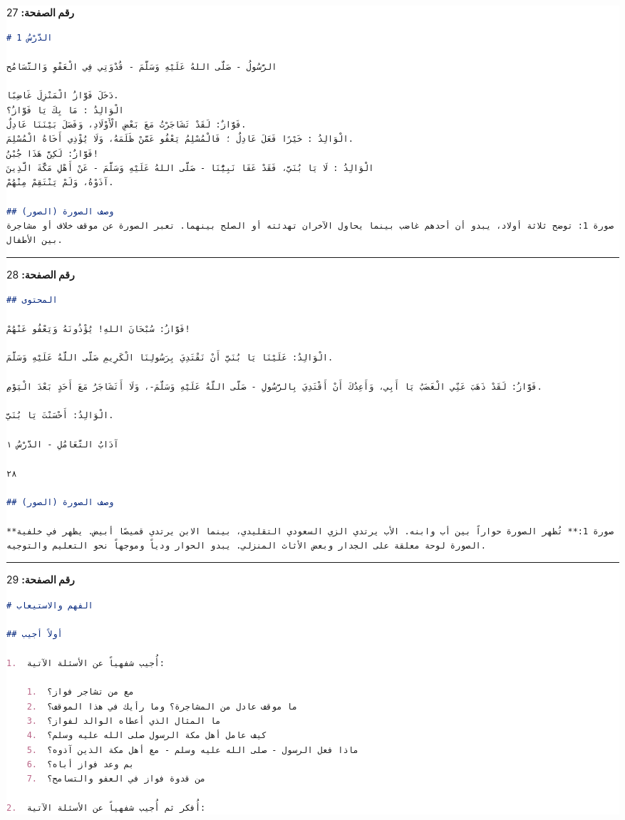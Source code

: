 **رقم الصفحة:** 27
```markdown
# الدَّرْسُ 1

الرَّسُولُ - صَلَّى اللهُ عَلَيْهِ وَسَلَّمَ - قُدْوَتِي فِي الْعَفْوِ وَالتَّسَامُح

دَخَلَ فَوَّازُ الْمَنْزِلَ غَاضِبًا.
الْوَالِدُ : مَا بِكَ يَا فَوَّازُ؟
فَوَّازٌ: لَقَدْ تَشَاجَرْتُ مَعَ بَعْضِ الْأَوْلَادِ، وَفَصَلَ بَيْنَنَا عَادِلٌ.
الْوَالِدُ : خَيْرًا فَعَلَ عَادِلٌ ؛ فَالْمُسْلِمُ يَعْفُو عَمَّنْ ظَلَمَهُ، وَلَا يُؤْذِي أَخَاهُ الْمُسْلِمَ.
فَوَّازٌ: لَكِنَّ هَذَا جُبْنُ!
الْوَالِدُ : لَا يَا بُنَيَّ، فَقَدْ عَفَا نَبِيُّنَا - صَلَّى اللهُ عَلَيْهِ وَسَلَّمَ - عَنْ أَهْلِ مَكَّةَ الَّذِينَ
آذَوْهُ، وَلَمْ يَنْتَقِمْ مِنْهُمْ.

## وصف الصورة (الصور)
صورة 1: توضح ثلاثة أولاد، يبدو أن أحدهم غاضب بينما يحاول الآخران تهدئته أو الصلح بينهما. تعبر الصورة عن موقف خلاف أو مشاجرة بين الأطفال.
```
-----------------------------------------

**رقم الصفحة:** 28
```markdown
## المحتوى

فَوَّازُ: سُبْحَانَ اللهِ! يُؤْذُونَهُ وَيَعْفُو عَنْهُمْ!

الْوَالِدُ: عَلَيْنَا يَا بُنَيَّ أَنْ نَقْتَدِيَ بِرَسُولِنَا الْكَرِيمِ صَلَّى اللَّهُ عَلَيْهِ وَسَلَّمَ.

فَوَّازُ: لَقَدْ ذَهَبَ عَنِّي الْغَضَبُ يَا أَبِي، وَأَعِدُكَ أَنْ أَقْتَدِيَ بِالرَّسُولِ - صَلَّى اللَّهُ عَلَيْهِ وَسَلَّمَ-، وَلَا أَتَشَاجَرُ مَعَ أَحَدٍ بَعْدَ الْيَوْمِ.

الْوَالِدُ: أَحْسَنْتَ يَا بُنَيَّ.

آدَابُ التَّعَامُلِ - الدَّرْسُ ١

٢٨

## وصف الصورة (الصور)

**صورة 1:** تُظهر الصورة حواراً بين أب وابنه. الأب يرتدي الزي السعودي التقليدي، بينما الابن يرتدي قميصًا أبيض. يظهر في خلفية الصورة لوحة معلقة على الجدار وبعض الأثاث المنزلي. يبدو الحوار ودياً وموجهاً نحو التعليم والتوجيه.
```
-----------------------------------------

**رقم الصفحة:** 29
```markdown
# الفهم والاستيعاب

## أولاً أجيب

1.  أُجيب شفهياً عن الأسئلة الآتية:

    1.  مع من تشاجر فواز؟
    2.  ما موقف عادل من المشاجرة؟ وما رأيك في هذا الموقف؟
    3.  ما المثال الذي أعطاه الوالد لفواز؟
    4.  كيف عامل أهل مكة الرسول صلى الله عليه وسلم؟
    5.  ماذا فعل الرسول - صلى الله عليه وسلم - مع أهل مكة الذين آذوه؟
    6.  بم وعد فواز أباه؟
    7.  من قدوة فواز في العفو والتسامح؟

2.  أُفكر ثم أُجيب شفهياً عن الأسئلة الآتية:
```